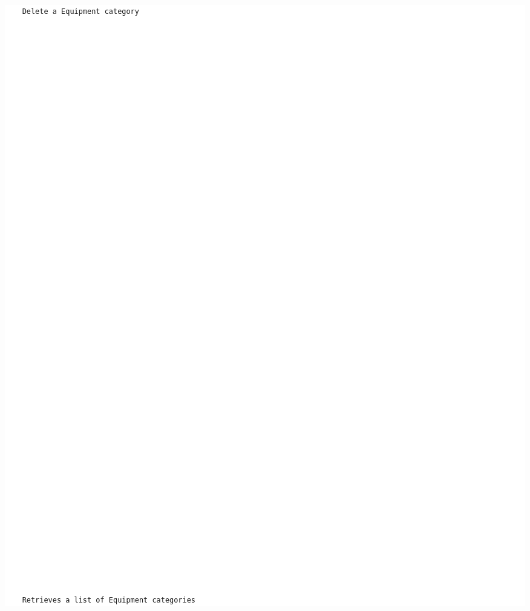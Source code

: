 
















        Delete a Equipment category      















































        Retrieves a list of Equipment categories      
























